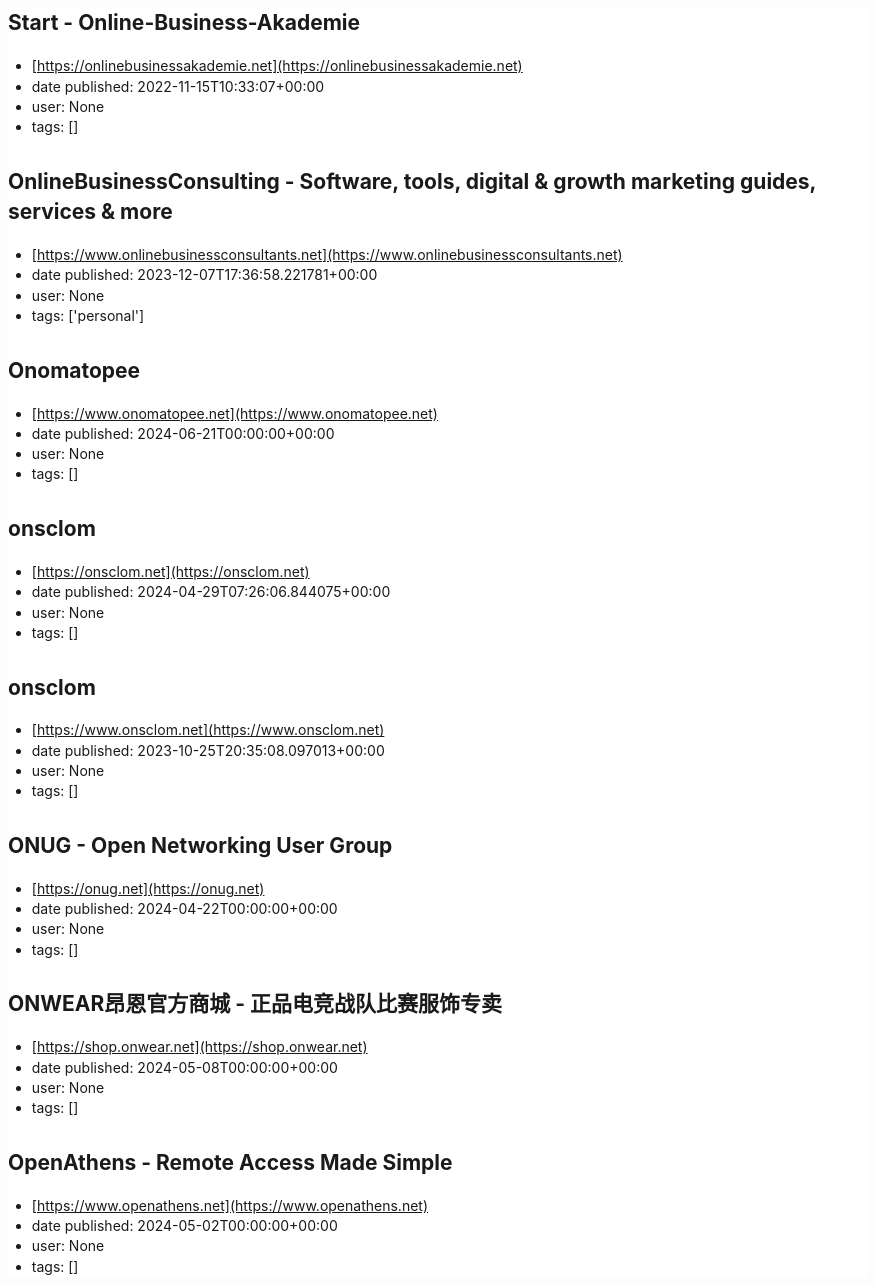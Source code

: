 ## Start - Online-Business-Akademie
 - [https://onlinebusinessakademie.net](https://onlinebusinessakademie.net)
 - date published: 2022-11-15T10:33:07+00:00
 - user: None
 - tags: []

## OnlineBusinessConsulting - Software, tools, digital & growth marketing guides, services & more
 - [https://www.onlinebusinessconsultants.net](https://www.onlinebusinessconsultants.net)
 - date published: 2023-12-07T17:36:58.221781+00:00
 - user: None
 - tags: ['personal']

## Onomatopee
 - [https://www.onomatopee.net](https://www.onomatopee.net)
 - date published: 2024-06-21T00:00:00+00:00
 - user: None
 - tags: []

## onsclom
 - [https://onsclom.net](https://onsclom.net)
 - date published: 2024-04-29T07:26:06.844075+00:00
 - user: None
 - tags: []

## onsclom
 - [https://www.onsclom.net](https://www.onsclom.net)
 - date published: 2023-10-25T20:35:08.097013+00:00
 - user: None
 - tags: []

## ONUG - Open Networking User Group
 - [https://onug.net](https://onug.net)
 - date published: 2024-04-22T00:00:00+00:00
 - user: None
 - tags: []

## ONWEAR昂恩官方商城 - 正品电竞战队比赛服饰专卖
 - [https://shop.onwear.net](https://shop.onwear.net)
 - date published: 2024-05-08T00:00:00+00:00
 - user: None
 - tags: []

## OpenAthens - Remote Access Made Simple
 - [https://www.openathens.net](https://www.openathens.net)
 - date published: 2024-05-02T00:00:00+00:00
 - user: None
 - tags: []
